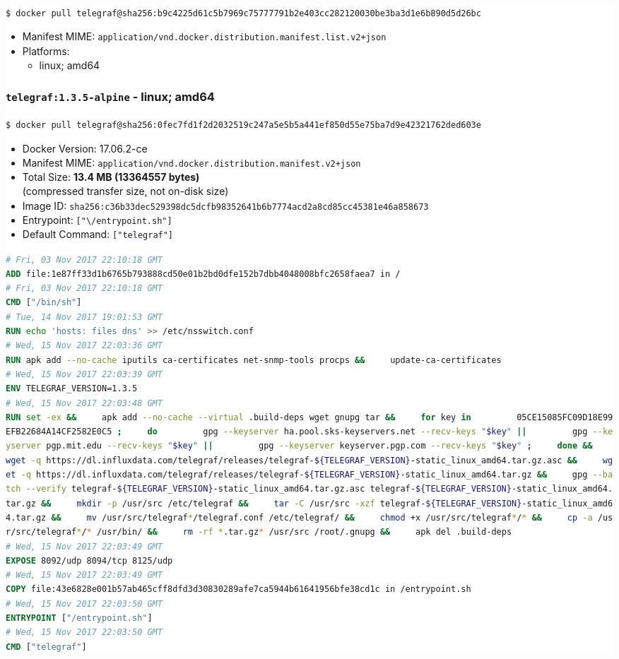 ```console
$ docker pull telegraf@sha256:b9c4225d61c5b7969c75777791b2e403cc282120030be3ba3d1e6b890d5d26bc
```

-	Manifest MIME: `application/vnd.docker.distribution.manifest.list.v2+json`
-	Platforms:
	-	linux; amd64

### `telegraf:1.3.5-alpine` - linux; amd64

```console
$ docker pull telegraf@sha256:0fec7fd1f2d2032519c247a5e5b5a441ef850d55e75ba7d9e42321762ded603e
```

-	Docker Version: 17.06.2-ce
-	Manifest MIME: `application/vnd.docker.distribution.manifest.v2+json`
-	Total Size: **13.4 MB (13364557 bytes)**  
	(compressed transfer size, not on-disk size)
-	Image ID: `sha256:c36b33dec529398dc5dcfb98352641b6b7774acd2a8cd85cc45381e46a858673`
-	Entrypoint: `["\/entrypoint.sh"]`
-	Default Command: `["telegraf"]`

```dockerfile
# Fri, 03 Nov 2017 22:10:18 GMT
ADD file:1e87ff33d1b6765b793888cd50e01b2bd0dfe152b7dbb4048008bfc2658faea7 in / 
# Fri, 03 Nov 2017 22:10:18 GMT
CMD ["/bin/sh"]
# Tue, 14 Nov 2017 19:01:53 GMT
RUN echo 'hosts: files dns' >> /etc/nsswitch.conf
# Wed, 15 Nov 2017 22:03:36 GMT
RUN apk add --no-cache iputils ca-certificates net-snmp-tools procps &&     update-ca-certificates
# Wed, 15 Nov 2017 22:03:39 GMT
ENV TELEGRAF_VERSION=1.3.5
# Wed, 15 Nov 2017 22:03:48 GMT
RUN set -ex &&     apk add --no-cache --virtual .build-deps wget gnupg tar &&     for key in         05CE15085FC09D18E99EFB22684A14CF2582E0C5 ;     do         gpg --keyserver ha.pool.sks-keyservers.net --recv-keys "$key" ||         gpg --keyserver pgp.mit.edu --recv-keys "$key" ||         gpg --keyserver keyserver.pgp.com --recv-keys "$key" ;     done &&     wget -q https://dl.influxdata.com/telegraf/releases/telegraf-${TELEGRAF_VERSION}-static_linux_amd64.tar.gz.asc &&     wget -q https://dl.influxdata.com/telegraf/releases/telegraf-${TELEGRAF_VERSION}-static_linux_amd64.tar.gz &&     gpg --batch --verify telegraf-${TELEGRAF_VERSION}-static_linux_amd64.tar.gz.asc telegraf-${TELEGRAF_VERSION}-static_linux_amd64.tar.gz &&     mkdir -p /usr/src /etc/telegraf &&     tar -C /usr/src -xzf telegraf-${TELEGRAF_VERSION}-static_linux_amd64.tar.gz &&     mv /usr/src/telegraf*/telegraf.conf /etc/telegraf/ &&     chmod +x /usr/src/telegraf*/* &&     cp -a /usr/src/telegraf*/* /usr/bin/ &&     rm -rf *.tar.gz* /usr/src /root/.gnupg &&     apk del .build-deps
# Wed, 15 Nov 2017 22:03:49 GMT
EXPOSE 8092/udp 8094/tcp 8125/udp
# Wed, 15 Nov 2017 22:03:49 GMT
COPY file:43e6828e001b57ab465cff8dfd3d30830289afe7ca5944b61641956bfe38cd1c in /entrypoint.sh 
# Wed, 15 Nov 2017 22:03:50 GMT
ENTRYPOINT ["/entrypoint.sh"]
# Wed, 15 Nov 2017 22:03:50 GMT
CMD ["telegraf"]
```
